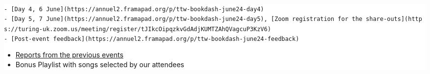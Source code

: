     - [Day 4, 6 June](https://annuel2.framapad.org/p/ttw-bookdash-june24-day4)
    - [Day 5, 7 June](https://annuel2.framapad.org/p/ttw-bookdash-june24-day5), [Zoom registration for the share-outs](https://turing-uk.zoom.us/meeting/register/tJIkcOipqzkvGdAdjKUMTZAhQVagcuP3KzV6)
    - [Post-event feedback](https://annuel2.framapad.org/p/ttw-bookdash-june24-feedback)
- [Reports from the previous events](https://github.com/the-turing-way/the-turing-way/tree/main/workshops/book-dash)
- Bonus Playlist with songs selected by our attendees

